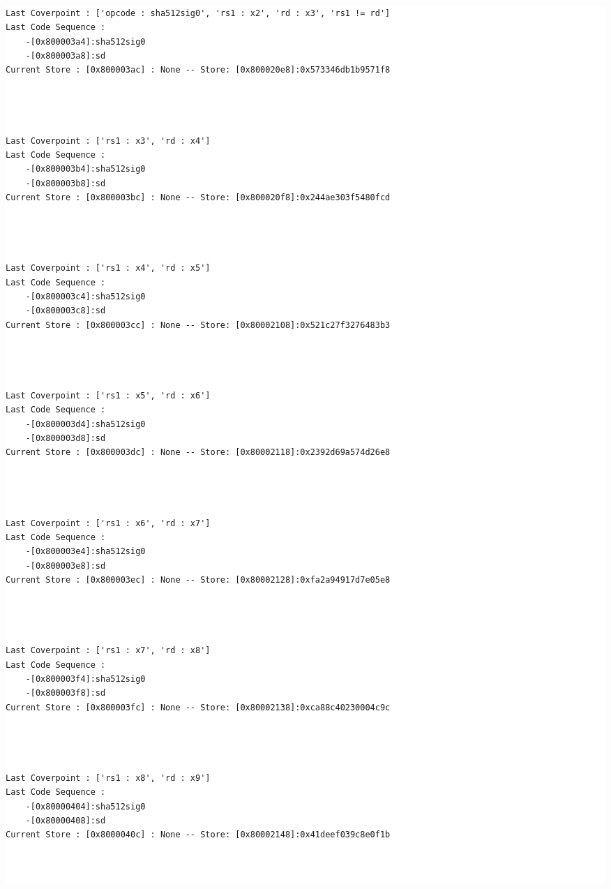 ```
Last Coverpoint : ['opcode : sha512sig0', 'rs1 : x2', 'rd : x3', 'rs1 != rd']
Last Code Sequence : 
	-[0x800003a4]:sha512sig0
	-[0x800003a8]:sd
Current Store : [0x800003ac] : None -- Store: [0x800020e8]:0x573346db1b9571f8




Last Coverpoint : ['rs1 : x3', 'rd : x4']
Last Code Sequence : 
	-[0x800003b4]:sha512sig0
	-[0x800003b8]:sd
Current Store : [0x800003bc] : None -- Store: [0x800020f8]:0x244ae303f5480fcd




Last Coverpoint : ['rs1 : x4', 'rd : x5']
Last Code Sequence : 
	-[0x800003c4]:sha512sig0
	-[0x800003c8]:sd
Current Store : [0x800003cc] : None -- Store: [0x80002108]:0x521c27f3276483b3




Last Coverpoint : ['rs1 : x5', 'rd : x6']
Last Code Sequence : 
	-[0x800003d4]:sha512sig0
	-[0x800003d8]:sd
Current Store : [0x800003dc] : None -- Store: [0x80002118]:0x2392d69a574d26e8




Last Coverpoint : ['rs1 : x6', 'rd : x7']
Last Code Sequence : 
	-[0x800003e4]:sha512sig0
	-[0x800003e8]:sd
Current Store : [0x800003ec] : None -- Store: [0x80002128]:0xfa2a94917d7e05e8




Last Coverpoint : ['rs1 : x7', 'rd : x8']
Last Code Sequence : 
	-[0x800003f4]:sha512sig0
	-[0x800003f8]:sd
Current Store : [0x800003fc] : None -- Store: [0x80002138]:0xca88c40230004c9c




Last Coverpoint : ['rs1 : x8', 'rd : x9']
Last Code Sequence : 
	-[0x80000404]:sha512sig0
	-[0x80000408]:sd
Current Store : [0x8000040c] : None -- Store: [0x80002148]:0x41deef039c8e0f1b




```